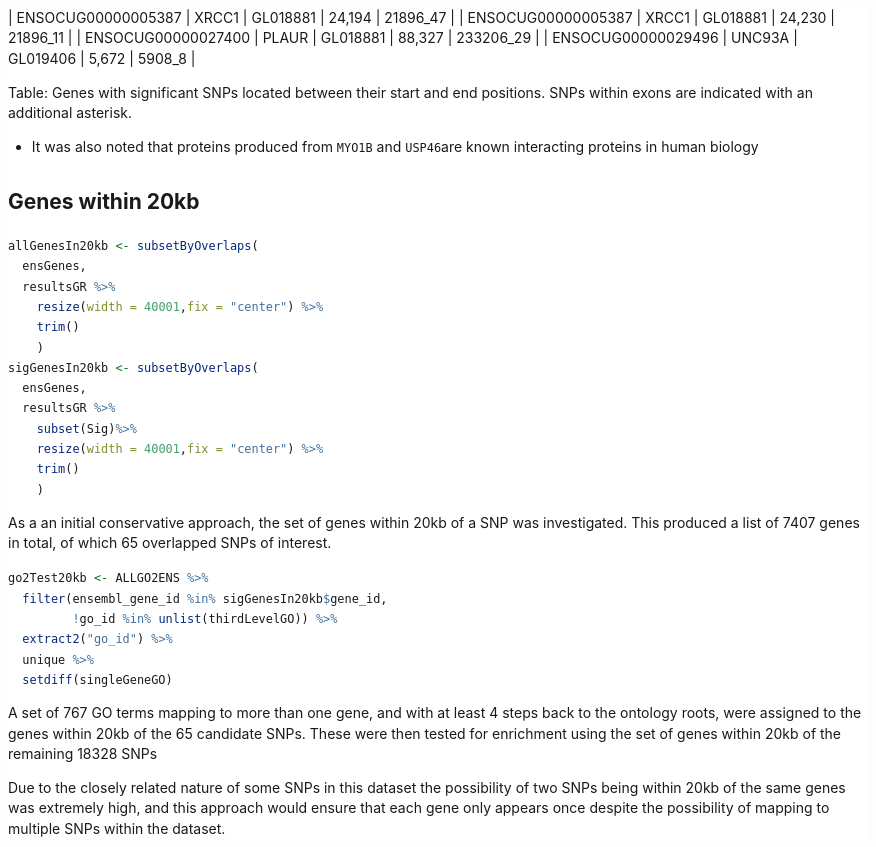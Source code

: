 | ENSOCUG00000005387 | XRCC1    | GL018881 |      24,194 | 21896_47   |
| ENSOCUG00000005387 | XRCC1    | GL018881 |      24,230 | 21896_11   |
| ENSOCUG00000027400 | PLAUR    | GL018881 |      88,327 | 233206_29  |
| ENSOCUG00000029496 | UNC93A   | GL019406 |       5,672 | 5908_8     |

Table: Genes with significant SNPs located between their start and end positions. SNPs within exons are indicated with an additional asterisk.

- It was also noted that proteins produced from `MYO1B` and `USP46`are known interacting proteins in human biology

## Genes within 20kb


```r
allGenesIn20kb <- subsetByOverlaps(
  ensGenes, 
  resultsGR %>%
    resize(width = 40001,fix = "center") %>%
    trim()
    )
sigGenesIn20kb <- subsetByOverlaps(
  ensGenes, 
  resultsGR %>%
    subset(Sig)%>%
    resize(width = 40001,fix = "center") %>%
    trim()
    )
```

As a an initial conservative approach, the set of genes within 20kb of a SNP was investigated.
This produced a list of 7407 genes in total, of which 65 overlapped SNPs of interest.



```r
go2Test20kb <- ALLGO2ENS %>%
  filter(ensembl_gene_id %in% sigGenesIn20kb$gene_id,
         !go_id %in% unlist(thirdLevelGO)) %>%
  extract2("go_id") %>%
  unique %>%
  setdiff(singleGeneGO)
```

A set of 767 GO terms mapping to more than one gene, and with at least 4 steps back to the ontology roots, were assigned to the genes within 20kb of the 65 candidate SNPs.
These were then tested for enrichment using the set of genes within 20kb of the remaining 18328 SNPs

Due to the closely related nature of some SNPs in this dataset the possibility of two SNPs being within 20kb of the same genes was extremely high, and this approach would ensure that each gene only appears once despite the possibility of mapping to multiple SNPs within the dataset.
